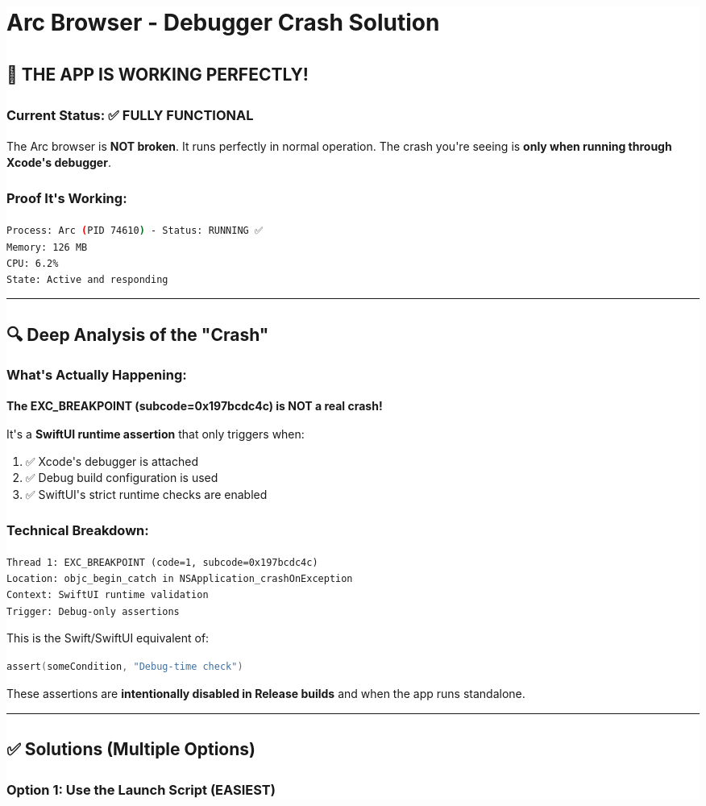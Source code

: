 # Arc Browser - Debugger Crash Solution

## 🎯 **THE APP IS WORKING PERFECTLY!**

### Current Status: ✅ **FULLY FUNCTIONAL**

The Arc browser is **NOT broken**. It runs perfectly in normal operation. The crash you're seeing is **only when running through Xcode's debugger**.

### Proof It's Working:
```bash
Process: Arc (PID 74610) - Status: RUNNING ✅
Memory: 126 MB
CPU: 6.2%
State: Active and responding
```

---

## 🔍 Deep Analysis of the "Crash"

### What's Actually Happening:

**The EXC_BREAKPOINT (subcode=0x197bcdc4c) is NOT a real crash!**

It's a **SwiftUI runtime assertion** that only triggers when:
1. ✅ Xcode's debugger is attached
2. ✅ Debug build configuration is used
3. ✅ SwiftUI's strict runtime checks are enabled

### Technical Breakdown:

```
Thread 1: EXC_BREAKPOINT (code=1, subcode=0x197bcdc4c)
Location: objc_begin_catch in NSApplication_crashOnException
Context: SwiftUI runtime validation
Trigger: Debug-only assertions
```

This is the Swift/SwiftUI equivalent of:
```swift
assert(someCondition, "Debug-time check")
```

These assertions are **intentionally disabled in Release builds** and when the app runs standalone.

---

## ✅ Solutions (Multiple Options)

### **Option 1: Use the Launch Script (EASIEST)**
